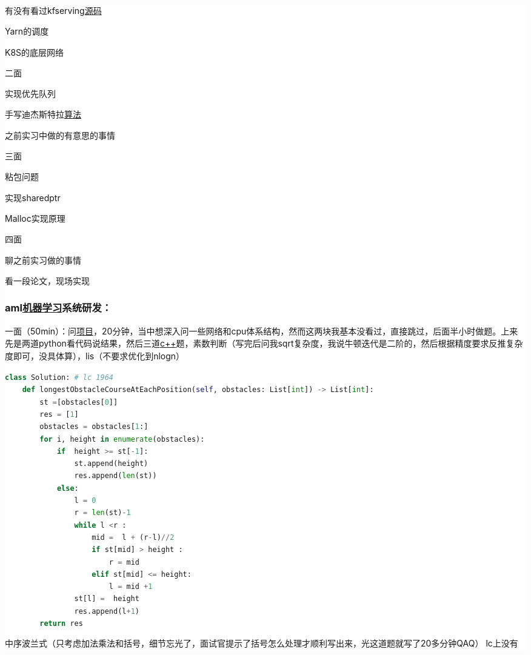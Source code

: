  有没有看过kfserving[源码]() 

 Yarn的调度 

 K8S的底层网络 

 二面 

 实现优先队列 

 手写迪杰斯特拉[算法]() 

 之前实习中做的有意思的事情 

 三面 

 粘包问题 

 实现sharedptr 

 Malloc实现原理 

 四面 

 聊之前实习做的事情 

 看一段论文，现场实现

### aml[机器学习]()系统研发： 

  一面（50min）：问[项目]()，20分钟，当中想深入问一些网络和cpu体系结构，然而这两块我基本没看过，直接跳过，后面半小时做题。上来先是两道python看代码说结果，然后三道[c++]()题，素数判断（写完后问我sqrt复杂度，我说牛顿迭代是二阶的，然后根据精度要求反推复杂度即可，没具体算），lis（不要求优化到nlogn）

```python
class Solution: # lc 1964
    def longestObstacleCourseAtEachPosition(self, obstacles: List[int]) -> List[int]:
        st =[obstacles[0]]
        res = [1]
        obstacles = obstacles[1:]
        for i, height in enumerate(obstacles):
            if  height >= st[-1]:
                st.append(height)
                res.append(len(st))
            else:
                l = 0
                r = len(st)-1
                while l <r :
                    mid =  l + (r-l)//2
                    if st[mid] > height :
                        r = mid 
                    elif st[mid] <= height:
                        l = mid +1
                st[l] =  height
                res.append(l+1)
        return res
```

中序波兰式（只考虑加法乘法和括号，细节忘光了，面试官提示了括号怎么处理才顺利写出来，光这道题就写了20多分钟QAQ） lc上没有
